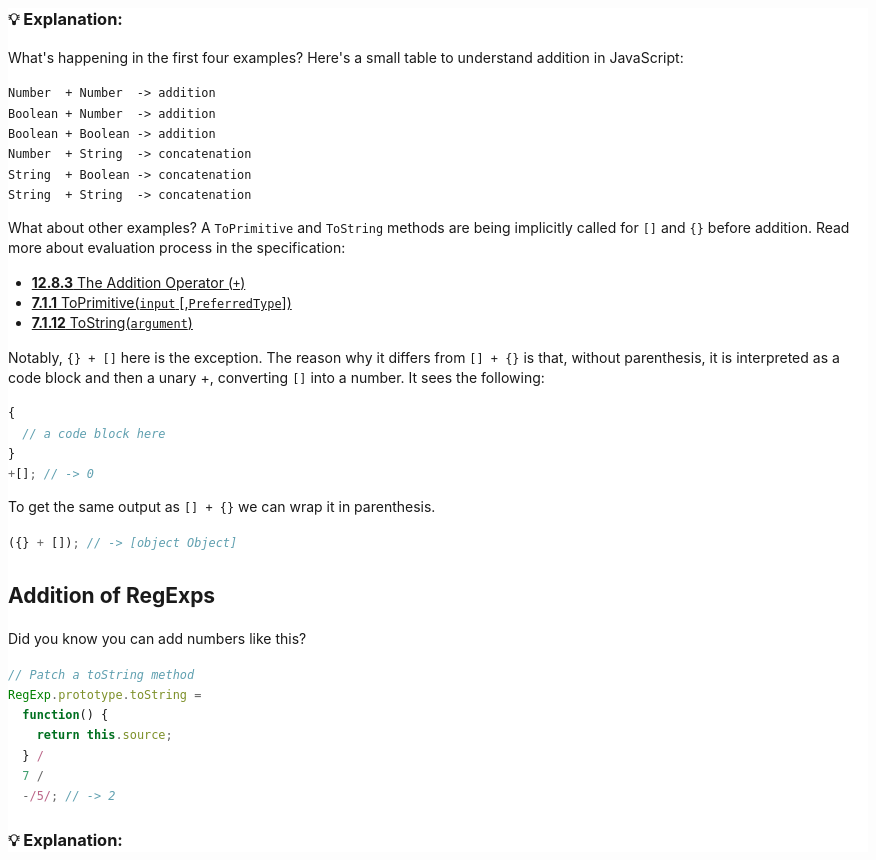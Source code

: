 ### 💡 Explanation:

What's happening in the first four examples? Here's a small table to understand addition in JavaScript:

```
Number  + Number  -> addition
Boolean + Number  -> addition
Boolean + Boolean -> addition
Number  + String  -> concatenation
String  + Boolean -> concatenation
String  + String  -> concatenation
```

What about other examples? A `ToPrimitive` and `ToString` methods are being implicitly called for `[]` and `{}` before addition. Read more about evaluation process in the specification:

- [**12.8.3** The Addition Operator (`+`)](https://www.ecma-international.org/ecma-262/#sec-addition-operator-plus)
- [**7.1.1** ToPrimitive(`input` [,`PreferredType`])](https://www.ecma-international.org/ecma-262/#sec-toprimitive)
- [**7.1.12** ToString(`argument`)](https://www.ecma-international.org/ecma-262/#sec-tostring)

Notably, `{} + []` here is the exception. The reason why it differs from `[] + {}` is that, without parenthesis, it is interpreted as a code block and then a unary +, converting `[]` into a number. It sees the following:

```js
{
  // a code block here
}
+[]; // -> 0
```

To get the same output as `[] + {}` we can wrap it in parenthesis.

```js
({} + []); // -> [object Object]
```

## Addition of RegExps

Did you know you can add numbers like this?

```js
// Patch a toString method
RegExp.prototype.toString =
  function() {
    return this.source;
  } /
  7 /
  -/5/; // -> 2
```

### 💡 Explanation:


[tr-request]: https://github.com/denysdovhan/wtfjs/blob/master/CONTRIBUTING.md#translations
[license-url]: http://www.wtfpl.net
[license-image]: https://img.shields.io/badge/License-WTFPL%202.0-lightgrey.svg?style=flat-square
[npm-url]: https://npmjs.org/package/wtfjs
[npm-image]: https://img.shields.io/npm/v/wtfjs.svg?style=flat-square
[patreon-url]: https://patreon.com/denysdovhan
[patreon-image]: https://img.shields.io/badge/support-patreon-F96854.svg?style=flat-square
[bmc-url]: https://patreon.com/denysdovhan
[bmc-image]: https://img.shields.io/badge/support-buymeacoffee-222222.svg?style=flat-square